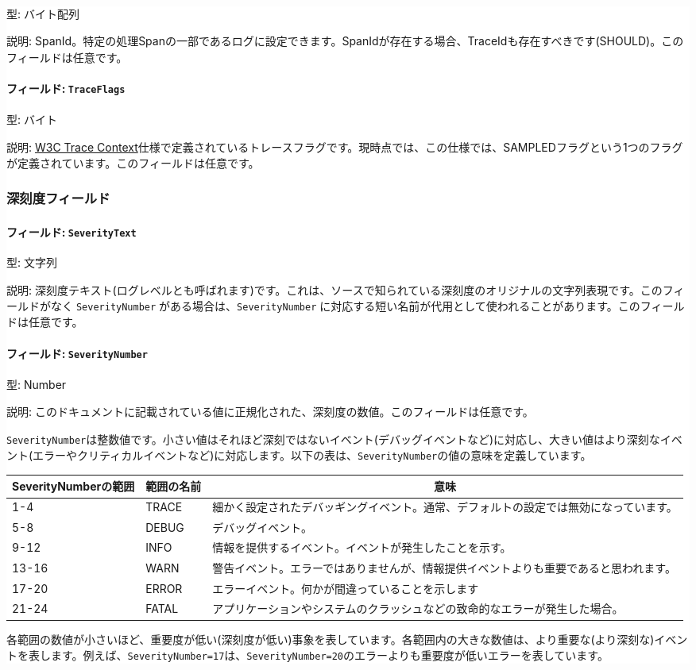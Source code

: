 

型: バイト配列



説明: SpanId。特定の処理Spanの一部であるログに設定できます。SpanIdが存在する場合、TraceIdも存在すべきです(SHOULD)。このフィールドは任意です。



#### フィールド: `TraceFlags`



型: バイト



説明: [W3C Trace Context](https://www.w3.org/TR/trace-context/#trace-flags)仕様で定義されているトレースフラグです。現時点では、この仕様では、SAMPLEDフラグという1つのフラグが定義されています。このフィールドは任意です。



### 深刻度フィールド



#### フィールド: `SeverityText`



型: 文字列



説明: 深刻度テキスト(ログレベルとも呼ばれます)です。これは、ソースで知られている深刻度のオリジナルの文字列表現です。このフィールドがなく `SeverityNumber` がある場合は、`SeverityNumber` に対応する短い名前が代用として使われることがあります。このフィールドは任意です。



#### フィールド: `SeverityNumber`



型: Number



説明: このドキュメントに記載されている値に正規化された、深刻度の数値。このフィールドは任意です。



`SeverityNumber`は整数値です。小さい値はそれほど深刻ではないイベント(デバッグイベントなど)に対応し、大きい値はより深刻なイベント(エラーやクリティカルイベントなど)に対応します。以下の表は、`SeverityNumber`の値の意味を定義しています。



SeverityNumberの範囲|範囲の名前|意味
--------------------|----------|-------
1-4       |TRACE    |細かく設定されたデバッギングイベント。通常、デフォルトの設定では無効になっています。
5-8       |DEBUG    |デバッグイベント。
9-12      |INFO     |情報を提供するイベント。イベントが発生したことを示す。
13-16     |WARN     |警告イベント。エラーではありませんが、情報提供イベントよりも重要であると思われます。
17-20     |ERROR    |エラーイベント。何かが間違っていることを示します
21-24     |FATAL    |アプリケーションやシステムのクラッシュなどの致命的なエラーが発生した場合。



各範囲の数値が小さいほど、重要度が低い(深刻度が低い)事象を表しています。各範囲内の大きな数値は、より重要な(より深刻な)イベントを表します。例えば、`SeverityNumber=17`は、`SeverityNumber=20`のエラーよりも重要度が低いエラーを表しています。
